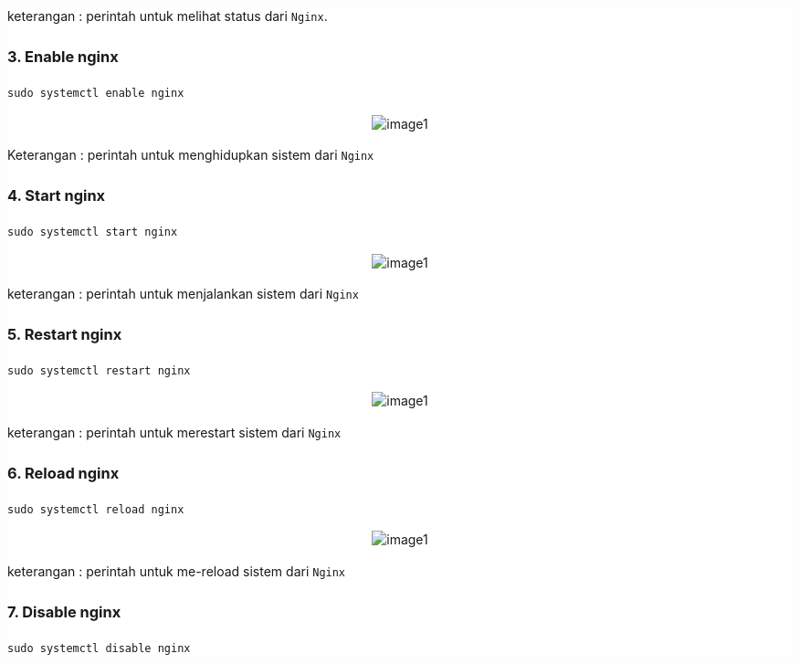 
keterangan : perintah untuk melihat status dari `Nginx`.

### 3. Enable nginx
```shell
sudo systemctl enable nginx
```

  <center>
  <img alt="image1" src={useBaseUrl('img/docs/s3.png')} height="500px"/>
  </center>


Keterangan : perintah untuk menghidupkan sistem dari `Nginx`

### 4. Start nginx
```shell
sudo systemctl start nginx
```

  <center>
  <img alt="image1" src={useBaseUrl('img/docs/s4.png')} height="500px"/>
  </center>


keterangan : perintah untuk menjalankan sistem dari `Nginx`

### 5. Restart nginx
```shell
sudo systemctl restart nginx
```

  <center>
  <img alt="image1" src={useBaseUrl('img/docs/s5.png')} height="500px"/>
  </center>


keterangan : perintah untuk merestart sistem dari `Nginx`

### 6. Reload nginx
```shell
sudo systemctl reload nginx
```

  <center>
  <img alt="image1" src={useBaseUrl('img/docs/s6.png')} height="500px"/>
  </center>


keterangan : perintah untuk me-reload sistem dari `Nginx`

### 7. Disable nginx
```shell
sudo systemctl disable nginx
```
